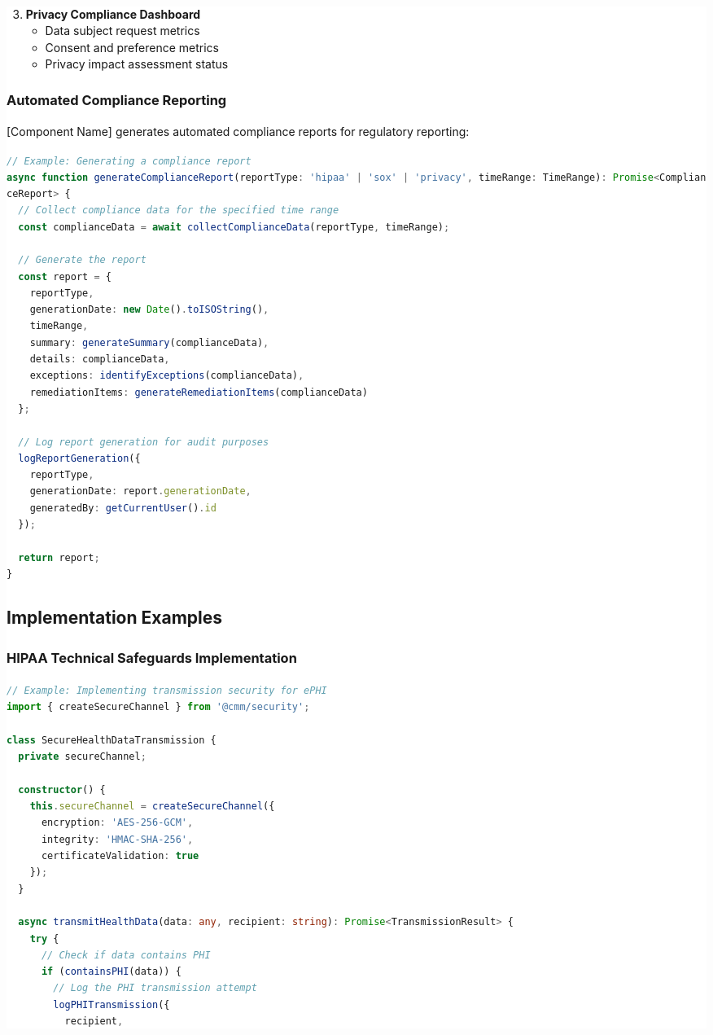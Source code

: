 3. **Privacy Compliance Dashboard**
   - Data subject request metrics
   - Consent and preference metrics
   - Privacy impact assessment status

### Automated Compliance Reporting

[Component Name] generates automated compliance reports for regulatory reporting:

```typescript
// Example: Generating a compliance report
async function generateComplianceReport(reportType: 'hipaa' | 'sox' | 'privacy', timeRange: TimeRange): Promise<ComplianceReport> {
  // Collect compliance data for the specified time range
  const complianceData = await collectComplianceData(reportType, timeRange);
  
  // Generate the report
  const report = {
    reportType,
    generationDate: new Date().toISOString(),
    timeRange,
    summary: generateSummary(complianceData),
    details: complianceData,
    exceptions: identifyExceptions(complianceData),
    remediationItems: generateRemediationItems(complianceData)
  };
  
  // Log report generation for audit purposes
  logReportGeneration({
    reportType,
    generationDate: report.generationDate,
    generatedBy: getCurrentUser().id
  });
  
  return report;
}
```

## Implementation Examples

### HIPAA Technical Safeguards Implementation

```typescript
// Example: Implementing transmission security for ePHI
import { createSecureChannel } from '@cmm/security';

class SecureHealthDataTransmission {
  private secureChannel;
  
  constructor() {
    this.secureChannel = createSecureChannel({
      encryption: 'AES-256-GCM',
      integrity: 'HMAC-SHA-256',
      certificateValidation: true
    });
  }
  
  async transmitHealthData(data: any, recipient: string): Promise<TransmissionResult> {
    try {
      // Check if data contains PHI
      if (containsPHI(data)) {
        // Log the PHI transmission attempt
        logPHITransmission({
          recipient,
```